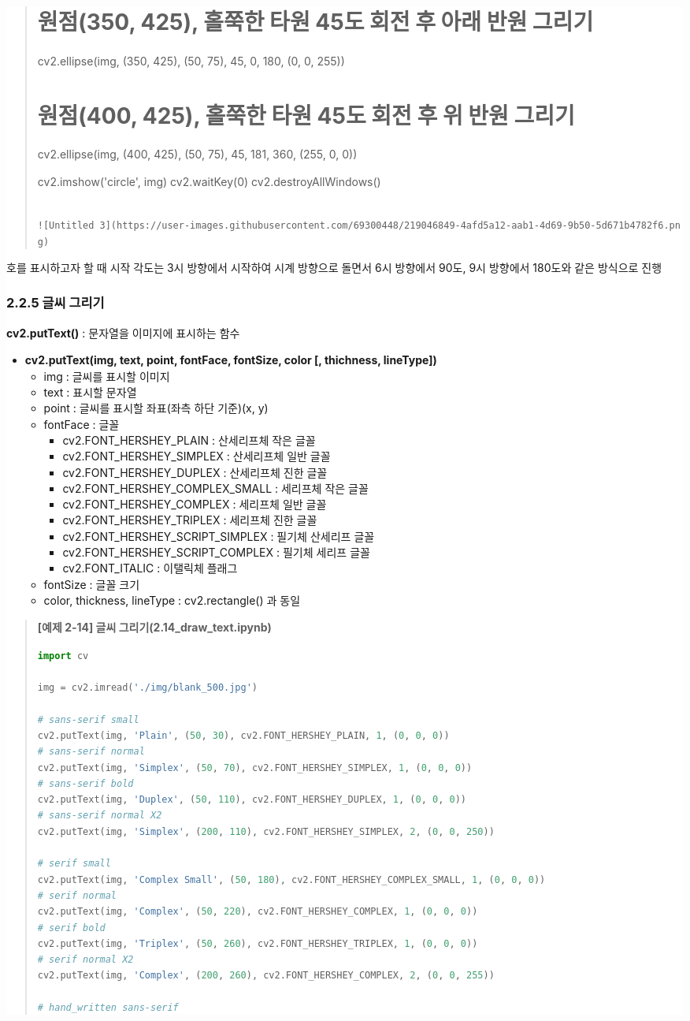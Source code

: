 > 
> # 원점(350, 425), 홀쭉한 타원 45도 회전 후 아래 반원 그리기
> cv2.ellipse(img, (350, 425), (50, 75), 45, 0, 180, (0, 0, 255))
> # 원점(400, 425), 홀쭉한 타원 45도 회전 후 위 반원 그리기
> cv2.ellipse(img, (400, 425), (50, 75), 45, 181, 360, (255, 0, 0))
> 
> cv2.imshow('circle', img)
> cv2.waitKey(0)
> cv2.destroyAllWindows()
> ```
> 
> ![Untitled 3](https://user-images.githubusercontent.com/69300448/219046849-4afd5a12-aab1-4d69-9b50-5d671b4782f6.png)
> 

호를 표시하고자 할 때 시작 각도는 3시 방향에서 시작하여 시계 방향으로 돌면서 6시 방향에서 90도, 9시 방향에서 180도와 같은 방식으로 진행

### 2.2.5 글씨 그리기

**cv2.putText()** : 문자열을 이미지에 표시하는 함수

- **cv2.putText(img, text, point, fontFace, fontSize, color [, thichness, lineType])**
    - img : 글씨를 표시할 이미지
    - text : 표시할 문자열
    - point : 글씨를 표시할 좌표(좌측 하단 기준)(x, y)
    - fontFace : 글꼴
        - cv2.FONT_HERSHEY_PLAIN : 산세리프체 작은 글꼴
        - cv2.FONT_HERSHEY_SIMPLEX : 산세리프체 일반 글꼴
        - cv2.FONT_HERSHEY_DUPLEX : 산세리프체 진한 글꼴
        - cv2.FONT_HERSHEY_COMPLEX_SMALL : 세리프체 작은 글꼴
        - cv2.FONT_HERSHEY_COMPLEX : 세리프체 일반 글꼴
        - cv2.FONT_HERSHEY_TRIPLEX : 세리프체 진한 글꼴
        - cv2.FONT_HERSHEY_SCRIPT_SIMPLEX : 필기체 산세리프 글꼴
        - cv2.FONT_HERSHEY_SCRIPT_COMPLEX : 필기체 세리프 글꼴
        - cv2.FONT_ITALIC : 이탤릭체 플래그
    - fontSize : 글꼴 크기
    - color, thickness, lineType : cv2.rectangle() 과 동일

> **[예제 2-14] 글씨 그리기(2.14_draw_text.ipynb)**
> 
> 
> ```python
> import cv
> 
> img = cv2.imread('./img/blank_500.jpg')
> 
> # sans-serif small
> cv2.putText(img, 'Plain', (50, 30), cv2.FONT_HERSHEY_PLAIN, 1, (0, 0, 0))
> # sans-serif normal
> cv2.putText(img, 'Simplex', (50, 70), cv2.FONT_HERSHEY_SIMPLEX, 1, (0, 0, 0))
> # sans-serif bold
> cv2.putText(img, 'Duplex', (50, 110), cv2.FONT_HERSHEY_DUPLEX, 1, (0, 0, 0))
> # sans-serif normal X2
> cv2.putText(img, 'Simplex', (200, 110), cv2.FONT_HERSHEY_SIMPLEX, 2, (0, 0, 250))
> 
> # serif small
> cv2.putText(img, 'Complex Small', (50, 180), cv2.FONT_HERSHEY_COMPLEX_SMALL, 1, (0, 0, 0))
> # serif normal
> cv2.putText(img, 'Complex', (50, 220), cv2.FONT_HERSHEY_COMPLEX, 1, (0, 0, 0))
> # serif bold
> cv2.putText(img, 'Triplex', (50, 260), cv2.FONT_HERSHEY_TRIPLEX, 1, (0, 0, 0))
> # serif normal X2
> cv2.putText(img, 'Complex', (200, 260), cv2.FONT_HERSHEY_COMPLEX, 2, (0, 0, 255))
> 
> # hand_written sans-serif